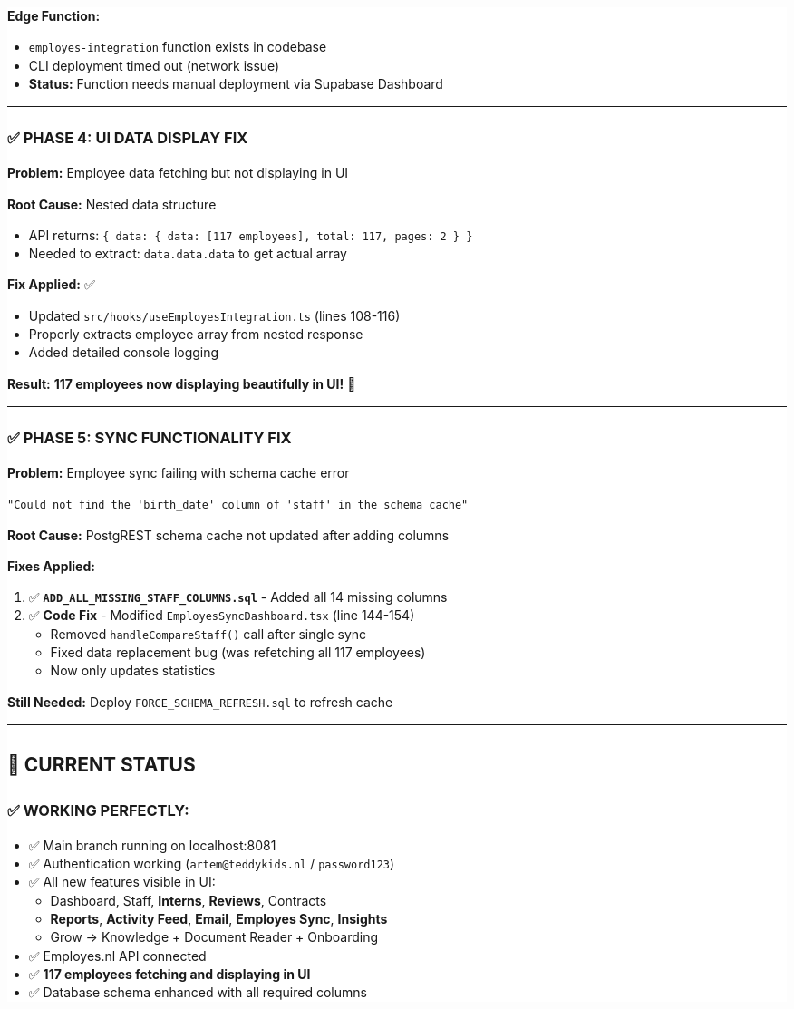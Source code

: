 **Edge Function:**
- `employes-integration` function exists in codebase
- CLI deployment timed out (network issue)
- **Status:** Function needs manual deployment via Supabase Dashboard

---

### ✅ PHASE 4: UI DATA DISPLAY FIX

**Problem:** Employee data fetching but not displaying in UI

**Root Cause:** Nested data structure
- API returns: `{ data: { data: [117 employees], total: 117, pages: 2 } }`
- Needed to extract: `data.data.data` to get actual array

**Fix Applied:** ✅
- Updated `src/hooks/useEmployesIntegration.ts` (lines 108-116)
- Properly extracts employee array from nested response
- Added detailed console logging

**Result:** **117 employees now displaying beautifully in UI!** 🎉

---

### ✅ PHASE 5: SYNC FUNCTIONALITY FIX

**Problem:** Employee sync failing with schema cache error
```
"Could not find the 'birth_date' column of 'staff' in the schema cache"
```

**Root Cause:** PostgREST schema cache not updated after adding columns

**Fixes Applied:**
1. ✅ **`ADD_ALL_MISSING_STAFF_COLUMNS.sql`** - Added all 14 missing columns
2. ✅ **Code Fix** - Modified `EmployesSyncDashboard.tsx` (line 144-154)
   - Removed `handleCompareStaff()` call after single sync
   - Fixed data replacement bug (was refetching all 117 employees)
   - Now only updates statistics

**Still Needed:** Deploy `FORCE_SCHEMA_REFRESH.sql` to refresh cache

---

## 🎯 CURRENT STATUS

### ✅ WORKING PERFECTLY:
- ✅ Main branch running on localhost:8081
- ✅ Authentication working (`artem@teddykids.nl` / `password123`)
- ✅ All new features visible in UI:
  - Dashboard, Staff, **Interns**, **Reviews**, Contracts
  - **Reports**, **Activity Feed**, **Email**, **Employes Sync**, **Insights**
  - Grow → Knowledge + Document Reader + Onboarding
- ✅ Employes.nl API connected
- ✅ **117 employees fetching and displaying in UI**
- ✅ Database schema enhanced with all required columns
